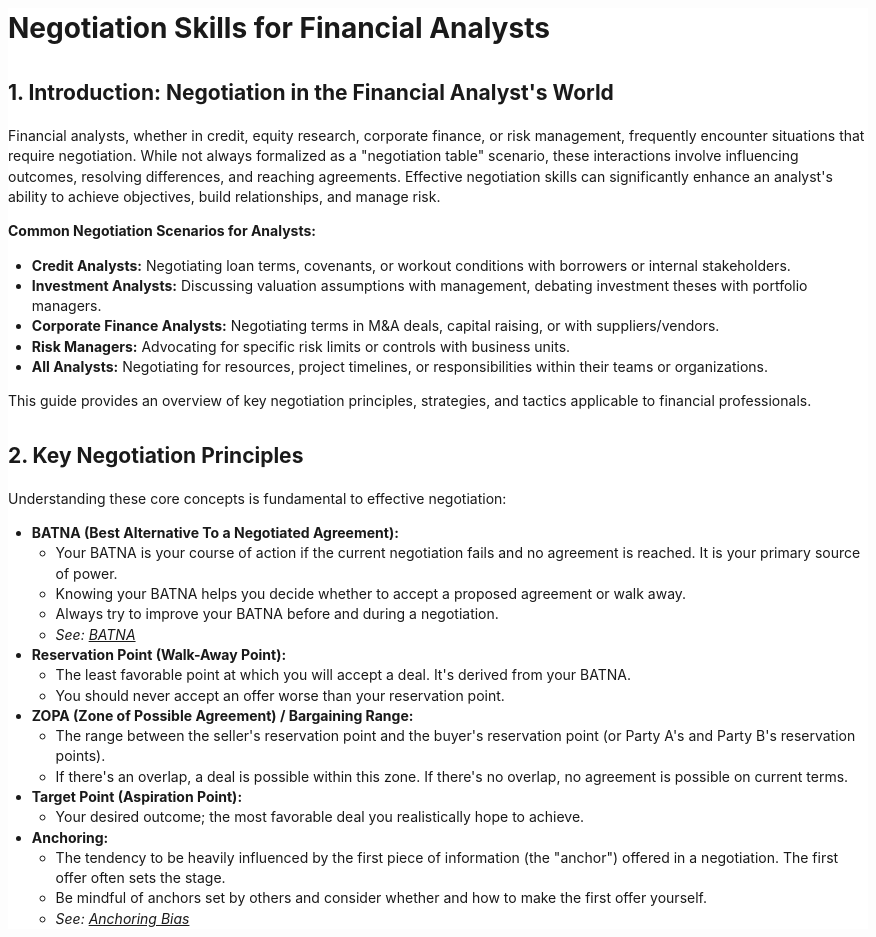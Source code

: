 # Negotiation Skills for Financial Analysts

## 1. Introduction: Negotiation in the Financial Analyst's World

Financial analysts, whether in credit, equity research, corporate finance, or risk management, frequently encounter situations that require negotiation. While not always formalized as a "negotiation table" scenario, these interactions involve influencing outcomes, resolving differences, and reaching agreements. Effective negotiation skills can significantly enhance an analyst's ability to achieve objectives, build relationships, and manage risk.

**Common Negotiation Scenarios for Analysts:**
*   **Credit Analysts:** Negotiating loan terms, covenants, or workout conditions with borrowers or internal stakeholders.
*   **Investment Analysts:** Discussing valuation assumptions with management, debating investment theses with portfolio managers.
*   **Corporate Finance Analysts:** Negotiating terms in M&A deals, capital raising, or with suppliers/vendors.
*   **Risk Managers:** Advocating for specific risk limits or controls with business units.
*   **All Analysts:** Negotiating for resources, project timelines, or responsibilities within their teams or organizations.

This guide provides an overview of key negotiation principles, strategies, and tactics applicable to financial professionals.

## 2. Key Negotiation Principles

Understanding these core concepts is fundamental to effective negotiation:

*   **BATNA (Best Alternative To a Negotiated Agreement):**
    *   Your BATNA is your course of action if the current negotiation fails and no agreement is reached. It is your primary source of power.
    *   Knowing your BATNA helps you decide whether to accept a proposed agreement or walk away.
    *   Always try to improve your BATNA before and during a negotiation.
    *   *See: [BATNA](../../Global_Financial_Glossary.md#batna-best-alternative-to-a-negotiated-agreement)*
*   **Reservation Point (Walk-Away Point):**
    *   The least favorable point at which you will accept a deal. It's derived from your BATNA.
    *   You should never accept an offer worse than your reservation point.
*   **ZOPA (Zone of Possible Agreement) / Bargaining Range:**
    *   The range between the seller's reservation point and the buyer's reservation point (or Party A's and Party B's reservation points).
    *   If there's an overlap, a deal is possible within this zone. If there's no overlap, no agreement is possible on current terms.
*   **Target Point (Aspiration Point):**
    *   Your desired outcome; the most favorable deal you realistically hope to achieve.
*   **Anchoring:**
    *   The tendency to be heavily influenced by the first piece of information (the "anchor") offered in a negotiation. The first offer often sets the stage.
    *   Be mindful of anchors set by others and consider whether and how to make the first offer yourself.
    *   *See: [Anchoring Bias](../../Global_Financial_Glossary.md#anchoring-bias)*
